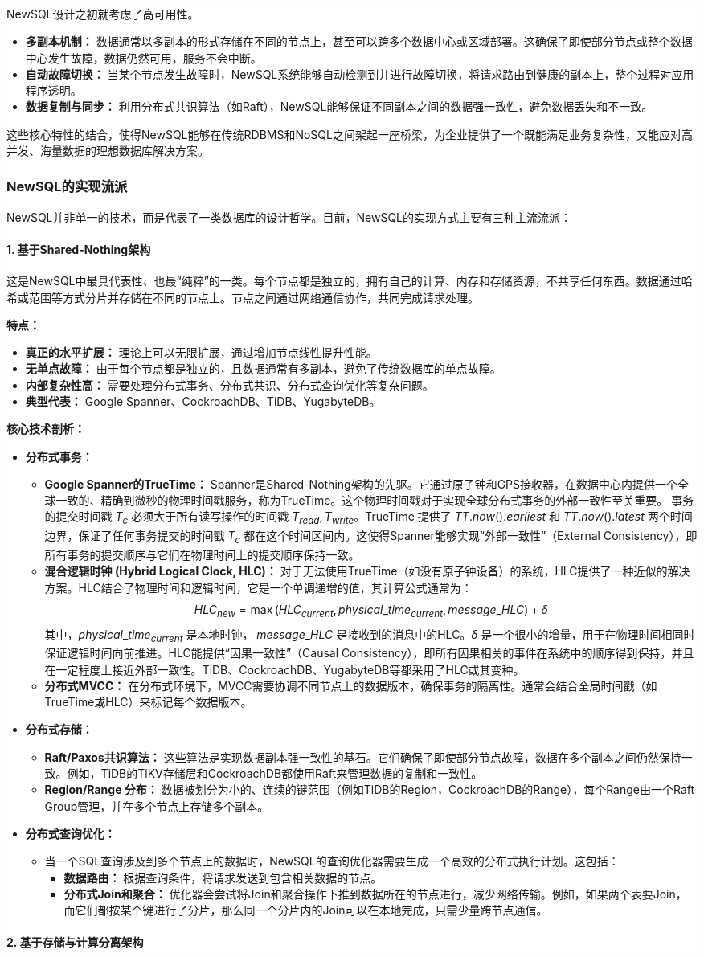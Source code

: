 NewSQL设计之初就考虑了高可用性。

*   **多副本机制：** 数据通常以多副本的形式存储在不同的节点上，甚至可以跨多个数据中心或区域部署。这确保了即使部分节点或整个数据中心发生故障，数据仍然可用，服务不会中断。
*   **自动故障切换：** 当某个节点发生故障时，NewSQL系统能够自动检测到并进行故障切换，将请求路由到健康的副本上，整个过程对应用程序透明。
*   **数据复制与同步：** 利用分布式共识算法（如Raft），NewSQL能够保证不同副本之间的数据强一致性，避免数据丢失和不一致。

这些核心特性的结合，使得NewSQL能够在传统RDBMS和NoSQL之间架起一座桥梁，为企业提供了一个既能满足业务复杂性，又能应对高并发、海量数据的理想数据库解决方案。

### NewSQL的实现流派

NewSQL并非单一的技术，而是代表了一类数据库的设计哲学。目前，NewSQL的实现方式主要有三种主流流派：

#### 1. 基于Shared-Nothing架构

这是NewSQL中最具代表性、也最“纯粹”的一类。每个节点都是独立的，拥有自己的计算、内存和存储资源，不共享任何东西。数据通过哈希或范围等方式分片并存储在不同的节点上。节点之间通过网络通信协作，共同完成请求处理。

**特点：**

*   **真正的水平扩展：** 理论上可以无限扩展，通过增加节点线性提升性能。
*   **无单点故障：** 由于每个节点都是独立的，且数据通常有多副本，避免了传统数据库的单点故障。
*   **内部复杂性高：** 需要处理分布式事务、分布式共识、分布式查询优化等复杂问题。
*   **典型代表：** Google Spanner、CockroachDB、TiDB、YugabyteDB。

**核心技术剖析：**

*   **分布式事务：**
    *   **Google Spanner的TrueTime：** Spanner是Shared-Nothing架构的先驱。它通过原子钟和GPS接收器，在数据中心内提供一个全球一致的、精确到微秒的物理时间戳服务，称为TrueTime。这个物理时间戳对于实现全球分布式事务的外部一致性至关重要。
        事务的提交时间戳 $T_c$ 必须大于所有读写操作的时间戳 $T_{read}, T_{write}$。TrueTime 提供了 $TT.now().earliest$ 和 $TT.now().latest$ 两个时间边界，保证了任何事务提交的时间戳 $T_c$ 都在这个时间区间内。这使得Spanner能够实现“外部一致性”（External Consistency），即所有事务的提交顺序与它们在物理时间上的提交顺序保持一致。
    *   **混合逻辑时钟 (Hybrid Logical Clock, HLC)：** 对于无法使用TrueTime（如没有原子钟设备）的系统，HLC提供了一种近似的解决方案。HLC结合了物理时间和逻辑时间，它是一个单调递增的值，其计算公式通常为：
        $$
        HLC_{new} = \max(HLC_{current}, physical\_time_{current}, message\_HLC) + \delta
        $$
        其中，$physical\_time_{current}$ 是本地时钟， $message\_HLC$ 是接收到的消息中的HLC。$\delta$ 是一个很小的增量，用于在物理时间相同时保证逻辑时间向前推进。HLC能提供“因果一致性”（Causal Consistency），即所有因果相关的事件在系统中的顺序得到保持，并且在一定程度上接近外部一致性。TiDB、CockroachDB、YugabyteDB等都采用了HLC或其变种。
    *   **分布式MVCC：** 在分布式环境下，MVCC需要协调不同节点上的数据版本，确保事务的隔离性。通常会结合全局时间戳（如TrueTime或HLC）来标记每个数据版本。

*   **分布式存储：**
    *   **Raft/Paxos共识算法：** 这些算法是实现数据副本强一致性的基石。它们确保了即使部分节点故障，数据在多个副本之间仍然保持一致。例如，TiDB的TiKV存储层和CockroachDB都使用Raft来管理数据的复制和一致性。
    *   **Region/Range 分布：** 数据被划分为小的、连续的键范围（例如TiDB的Region，CockroachDB的Range），每个Range由一个Raft Group管理，并在多个节点上存储多个副本。

*   **分布式查询优化：**
    *   当一个SQL查询涉及到多个节点上的数据时，NewSQL的查询优化器需要生成一个高效的分布式执行计划。这包括：
        *   **数据路由：** 根据查询条件，将请求发送到包含相关数据的节点。
        *   **分布式Join和聚合：** 优化器会尝试将Join和聚合操作下推到数据所在的节点进行，减少网络传输。例如，如果两个表要Join，而它们都按某个键进行了分片，那么同一个分片内的Join可以在本地完成，只需少量跨节点通信。

#### 2. 基于存储与计算分离架构
